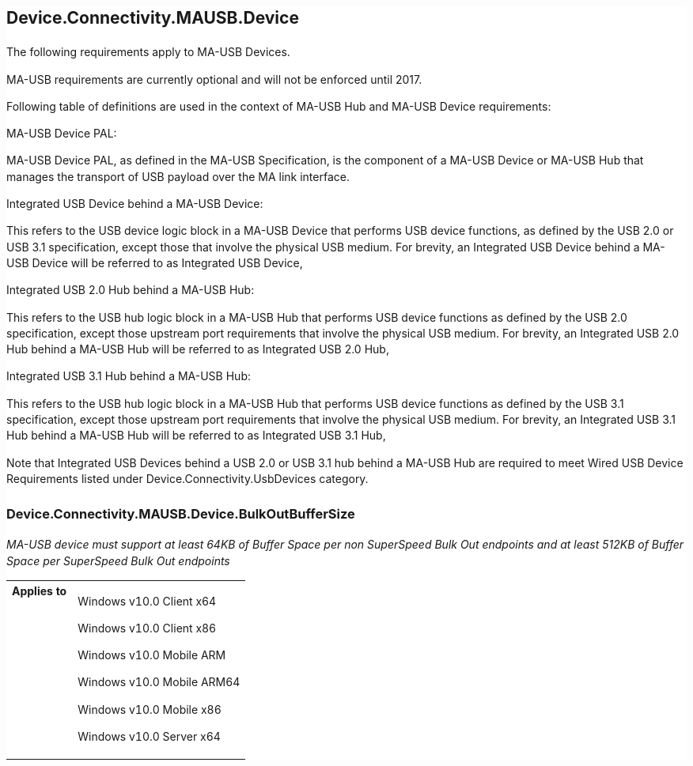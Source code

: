 

<a name="Device.Connectivity.MAUSB.Device "></a>
## Device.Connectivity.MAUSB.Device 

The following requirements apply to MA-USB Devices.

MA-USB requirements are currently optional and will not be enforced until 2017.

Following table of definitions are used in the context of MA-USB Hub and MA-USB Device requirements:

MA-USB Device PAL:

MA-USB Device PAL, as defined in the MA-USB Specification, is the component of a MA-USB Device or MA-USB Hub that manages the transport of USB payload over the MA link interface.

Integrated USB Device behind a MA-USB Device:

This refers to the USB device logic block in a MA-USB Device that performs USB device functions, as defined by the USB 2.0 or USB 3.1 specification, except those that involve the physical USB medium. For brevity, an Integrated USB Device behind a MA-USB Device will be referred to as Integrated USB Device,

Integrated USB 2.0 Hub behind a MA-USB Hub:

This refers to the USB hub logic block in a MA-USB Hub that performs USB device functions as defined by the USB 2.0 specification, except those upstream port requirements that involve the physical USB medium. For brevity, an Integrated USB 2.0 Hub behind a MA-USB Hub will be referred to as Integrated USB 2.0 Hub,

Integrated USB 3.1 Hub behind a MA-USB Hub:

This refers to the USB hub logic block in a MA-USB Hub that performs USB device functions as defined by the USB 3.1 specification, except those upstream port requirements that involve the physical USB medium. For brevity, an Integrated USB 3.1 Hub behind a MA-USB Hub will be referred to as Integrated USB 3.1 Hub,

Note that Integrated USB Devices behind a USB 2.0 or USB 3.1 hub behind a MA-USB Hub are required to meet Wired USB Device Requirements listed under Device.Connectivity.UsbDevices category.

### Device.Connectivity.MAUSB.Device.BulkOutBufferSize

*MA-USB device must support at least 64KB of Buffer Space per non SuperSpeed Bulk Out endpoints and at least 512KB of Buffer Space per SuperSpeed Bulk Out endpoints*

<table>
<tr>
<th>Applies to</th>
<td>
<p>Windows v10.0 Client x64</p>
<p>Windows v10.0 Client x86</p>
<p>Windows v10.0 Mobile ARM</p>
<p>Windows v10.0 Mobile ARM64</p>
<p>Windows v10.0 Mobile x86</p>
<p>Windows v10.0 Server x64</p>
</td></tr></table>
